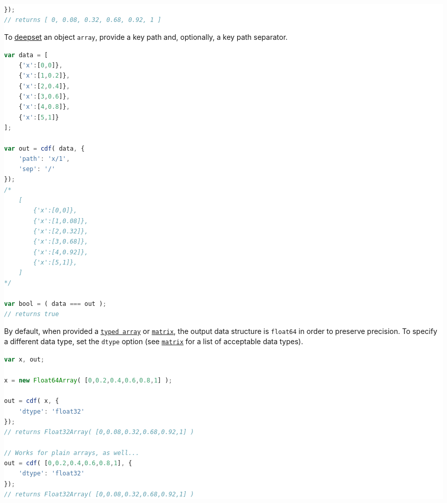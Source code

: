 ``` javascript
});
// returns [ 0, 0.08, 0.32, 0.68, 0.92, 1 ]
```

To [deepset](https://github.com/kgryte/utils-deep-set) an object `array`, provide a key path and, optionally, a key path separator.

``` javascript
var data = [
	{'x':[0,0]},
	{'x':[1,0.2]},
	{'x':[2,0.4]},
	{'x':[3,0.6]},
	{'x':[4,0.8]},
	{'x':[5,1]}
];

var out = cdf( data, {
	'path': 'x/1',
	'sep': '/'
});
/*
	[
		{'x':[0,0]},
		{'x':[1,0.08]},
		{'x':[2,0.32]},
		{'x':[3,0.68]},
		{'x':[4,0.92]},
		{'x':[5,1]},
	]
*/

var bool = ( data === out );
// returns true
```

By default, when provided a [`typed array`](https://developer.mozilla.org/en-US/docs/Web/JavaScript/Typed_arrays) or [`matrix`](https://github.com/dstructs/matrix), the output data structure is `float64` in order to preserve precision. To specify a different data type, set the `dtype` option (see [`matrix`](https://github.com/dstructs/matrix) for a list of acceptable data types).

``` javascript
var x, out;

x = new Float64Array( [0,0.2,0.4,0.6,0.8,1] );

out = cdf( x, {
	'dtype': 'float32'
});
// returns Float32Array( [0,0.08,0.32,0.68,0.92,1] )

// Works for plain arrays, as well...
out = cdf( [0,0.2,0.4,0.6,0.8,1], {
	'dtype': 'float32'
});
// returns Float32Array( [0,0.08,0.32,0.68,0.92,1] )
```


[npm-image]: http://img.shields.io/npm/v/distributions-triangular-cdf.svg
[npm-url]: https://npmjs.org/package/distributions-triangular-cdf
[travis-image]: http://img.shields.io/travis/distributions-io/triangular-cdf/master.svg
[travis-url]: https://travis-ci.org/distributions-io/triangular-cdf
[codecov-image]: https://img.shields.io/codecov/c/github/distributions-io/triangular-cdf/master.svg
[codecov-url]: https://codecov.io/github/distributions-io/triangular-cdf?branch=master
[dependencies-image]: http://img.shields.io/david/distributions-io/triangular-cdf.svg
[dependencies-url]: https://david-dm.org/distributions-io/triangular-cdf
[dev-dependencies-image]: http://img.shields.io/david/dev/distributions-io/triangular-cdf.svg
[dev-dependencies-url]: https://david-dm.org/dev/distributions-io/triangular-cdf
[github-issues-image]: http://img.shields.io/github/issues/distributions-io/triangular-cdf.svg
[github-issues-url]: https://github.com/distributions-io/triangular-cdf/issues